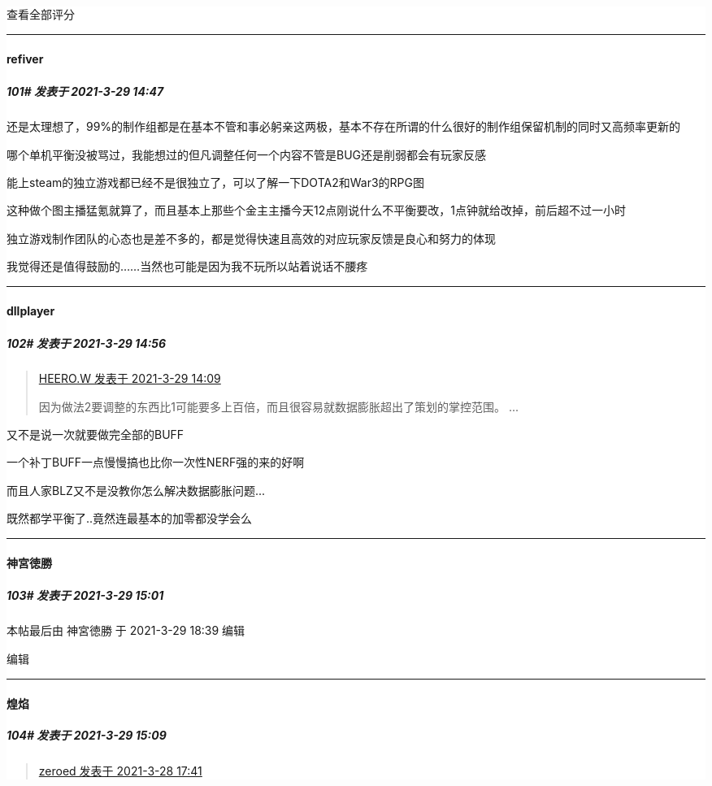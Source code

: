 
查看全部评分


-----

####  refiver  
##### 101#       发表于 2021-3-29 14:47


还是太理想了，99%的制作组都是在基本不管和事必躬亲这两极，基本不存在所谓的什么很好的制作组保留机制的同时又高频率更新的

哪个单机平衡没被骂过，我能想过的但凡调整任何一个内容不管是BUG还是削弱都会有玩家反感


能上steam的独立游戏都已经不是很独立了，可以了解一下DOTA2和War3的RPG图

这种做个图主播猛氪就算了，而且基本上那些个金主主播今天12点刚说什么不平衡要改，1点钟就给改掉，前后超不过一小时

独立游戏制作团队的心态也是差不多的，都是觉得快速且高效的对应玩家反馈是良心和努力的体现

我觉得还是值得鼓励的……当然也可能是因为我不玩所以站着说话不腰疼


-----

####  dllplayer  
##### 102#       发表于 2021-3-29 14:56


<blockquote><a href="httphttps://bbs.saraba1st.com/2b/forum.php?mod=redirect&amp;goto=findpost&amp;pid=50767615&amp;ptid=1995450" target="_blank">HEERO.W 发表于 2021-3-29 14:09</a>

因为做法2要调整的东西比1可能要多上百倍，而且很容易就数据膨胀超出了策划的掌控范围。 ...</blockquote>
又不是说一次就要做完全部的BUFF

一个补丁BUFF一点慢慢搞也比你一次性NERF强的来的好啊

而且人家BLZ又不是没教你怎么解决数据膨胀问题...

既然都学平衡了..竟然连最基本的加零都没学会么


-----

####  神宮徳勝  
##### 103#       发表于 2021-3-29 15:01


 本帖最后由 神宮徳勝 于 2021-3-29 18:39 编辑 

编辑


-----

####  煌焰  
##### 104#       发表于 2021-3-29 15:09


<blockquote><a href="httphttps://bbs.saraba1st.com/2b/forum.php?mod=redirect&amp;goto=findpost&amp;pid=50758803&amp;ptid=1995450" target="_blank">zeroed 发表于 2021-3-28 17:41</a>
